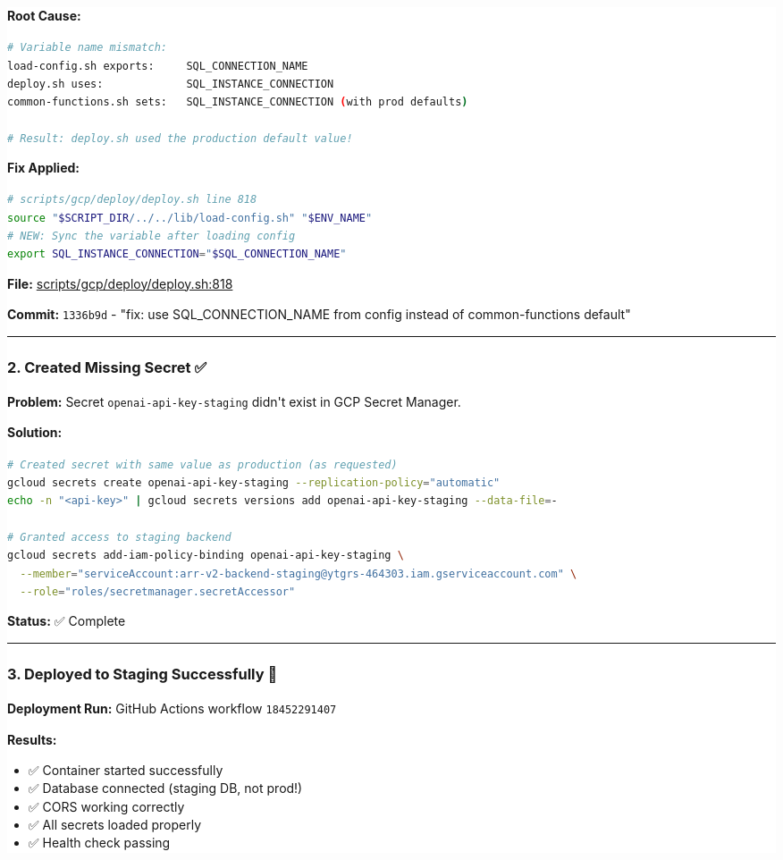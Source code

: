 **Root Cause:**
```bash
# Variable name mismatch:
load-config.sh exports:     SQL_CONNECTION_NAME
deploy.sh uses:             SQL_INSTANCE_CONNECTION
common-functions.sh sets:   SQL_INSTANCE_CONNECTION (with prod defaults)

# Result: deploy.sh used the production default value!
```

**Fix Applied:**
```bash
# scripts/gcp/deploy/deploy.sh line 818
source "$SCRIPT_DIR/../../lib/load-config.sh" "$ENV_NAME"
# NEW: Sync the variable after loading config
export SQL_INSTANCE_CONNECTION="$SQL_CONNECTION_NAME"
```

**File:** [scripts/gcp/deploy/deploy.sh:818](scripts/gcp/deploy/deploy.sh#L818)

**Commit:** `1336b9d` - "fix: use SQL_CONNECTION_NAME from config instead of common-functions default"

---

### 2. Created Missing Secret ✅

**Problem:**
Secret `openai-api-key-staging` didn't exist in GCP Secret Manager.

**Solution:**
```bash
# Created secret with same value as production (as requested)
gcloud secrets create openai-api-key-staging --replication-policy="automatic"
echo -n "<api-key>" | gcloud secrets versions add openai-api-key-staging --data-file=-

# Granted access to staging backend
gcloud secrets add-iam-policy-binding openai-api-key-staging \
  --member="serviceAccount:arr-v2-backend-staging@ytgrs-464303.iam.gserviceaccount.com" \
  --role="roles/secretmanager.secretAccessor"
```

**Status:** ✅ Complete

---

### 3. Deployed to Staging Successfully 🎉

**Deployment Run:** GitHub Actions workflow `18452291407`

**Results:**
- ✅ Container started successfully
- ✅ Database connected (staging DB, not prod!)
- ✅ CORS working correctly
- ✅ All secrets loaded properly
- ✅ Health check passing
